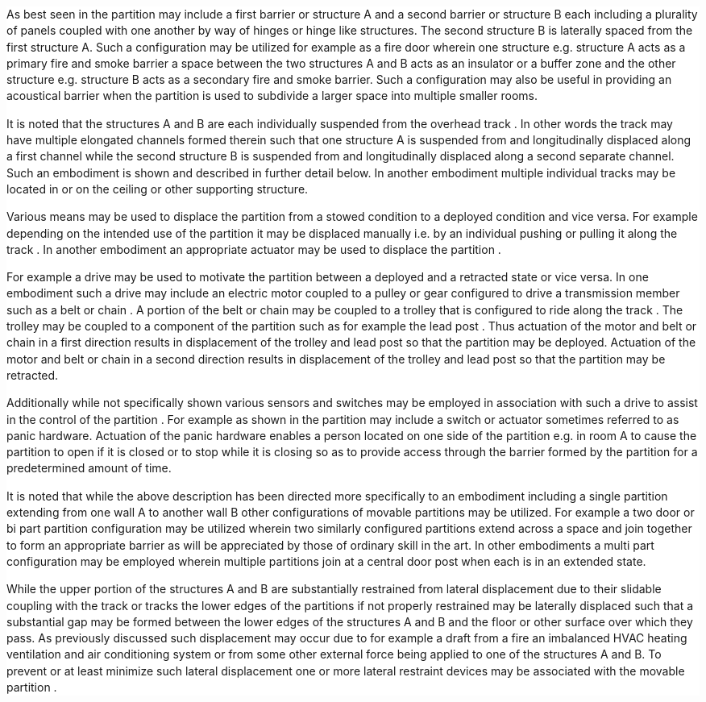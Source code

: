 As best seen in the partition may include a first barrier or structure A and a second barrier or structure B each including a plurality of panels coupled with one another by way of hinges or hinge like structures. The second structure B is laterally spaced from the first structure A. Such a configuration may be utilized for example as a fire door wherein one structure e.g. structure A acts as a primary fire and smoke barrier a space between the two structures A and B acts as an insulator or a buffer zone and the other structure e.g. structure B acts as a secondary fire and smoke barrier. Such a configuration may also be useful in providing an acoustical barrier when the partition is used to subdivide a larger space into multiple smaller rooms.

It is noted that the structures A and B are each individually suspended from the overhead track . In other words the track may have multiple elongated channels formed therein such that one structure A is suspended from and longitudinally displaced along a first channel while the second structure B is suspended from and longitudinally displaced along a second separate channel. Such an embodiment is shown and described in further detail below. In another embodiment multiple individual tracks may be located in or on the ceiling or other supporting structure.

Various means may be used to displace the partition from a stowed condition to a deployed condition and vice versa. For example depending on the intended use of the partition it may be displaced manually i.e. by an individual pushing or pulling it along the track . In another embodiment an appropriate actuator may be used to displace the partition .

For example a drive may be used to motivate the partition between a deployed and a retracted state or vice versa. In one embodiment such a drive may include an electric motor coupled to a pulley or gear configured to drive a transmission member such as a belt or chain . A portion of the belt or chain may be coupled to a trolley that is configured to ride along the track . The trolley may be coupled to a component of the partition such as for example the lead post . Thus actuation of the motor and belt or chain in a first direction results in displacement of the trolley and lead post so that the partition may be deployed. Actuation of the motor and belt or chain in a second direction results in displacement of the trolley and lead post so that the partition may be retracted.

Additionally while not specifically shown various sensors and switches may be employed in association with such a drive to assist in the control of the partition . For example as shown in the partition may include a switch or actuator sometimes referred to as panic hardware. Actuation of the panic hardware enables a person located on one side of the partition e.g. in room A to cause the partition to open if it is closed or to stop while it is closing so as to provide access through the barrier formed by the partition for a predetermined amount of time.

It is noted that while the above description has been directed more specifically to an embodiment including a single partition extending from one wall A to another wall B other configurations of movable partitions may be utilized. For example a two door or bi part partition configuration may be utilized wherein two similarly configured partitions extend across a space and join together to form an appropriate barrier as will be appreciated by those of ordinary skill in the art. In other embodiments a multi part configuration may be employed wherein multiple partitions join at a central door post when each is in an extended state.

While the upper portion of the structures A and B are substantially restrained from lateral displacement due to their slidable coupling with the track or tracks the lower edges of the partitions if not properly restrained may be laterally displaced such that a substantial gap may be formed between the lower edges of the structures A and B and the floor or other surface over which they pass. As previously discussed such displacement may occur due to for example a draft from a fire an imbalanced HVAC heating ventilation and air conditioning system or from some other external force being applied to one of the structures A and B. To prevent or at least minimize such lateral displacement one or more lateral restraint devices may be associated with the movable partition .
